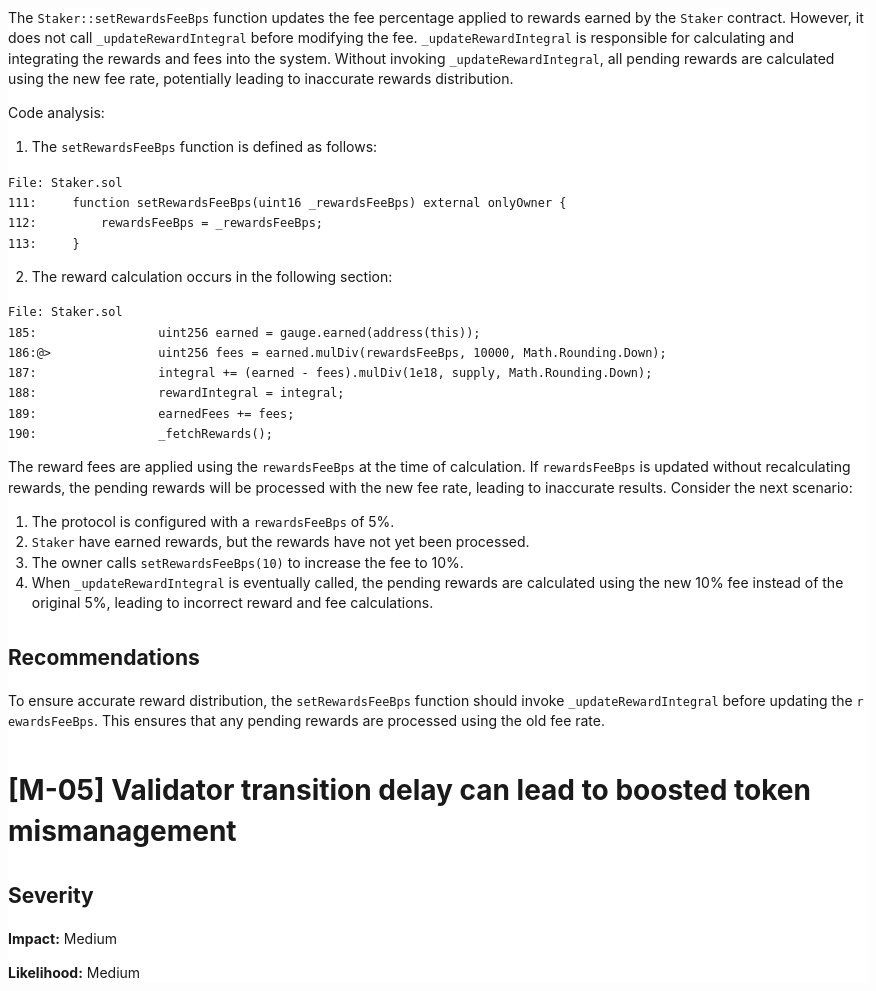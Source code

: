 The `Staker::setRewardsFeeBps` function updates the fee percentage applied to rewards earned by the `Staker` contract. However, it does not call `_updateRewardIntegral` before modifying the fee. `_updateRewardIntegral` is responsible for calculating and integrating the rewards and fees into the system. Without invoking `_updateRewardIntegral`, all pending rewards are calculated using the new fee rate, potentially leading to inaccurate rewards distribution.

Code analysis:

1. The `setRewardsFeeBps` function is defined as follows:

```solidity
File: Staker.sol
111:     function setRewardsFeeBps(uint16 _rewardsFeeBps) external onlyOwner {
112:         rewardsFeeBps = _rewardsFeeBps;
113:     }
```

2. The reward calculation occurs in the following section:

```solidity
File: Staker.sol
185:                 uint256 earned = gauge.earned(address(this));
186:@>               uint256 fees = earned.mulDiv(rewardsFeeBps, 10000, Math.Rounding.Down);
187:                 integral += (earned - fees).mulDiv(1e18, supply, Math.Rounding.Down);
188:                 rewardIntegral = integral;
189:                 earnedFees += fees;
190:                 _fetchRewards();
```

The reward fees are applied using the `rewardsFeeBps` at the time of calculation. If `rewardsFeeBps` is updated without recalculating rewards, the pending rewards will be processed with the new fee rate, leading to inaccurate results. Consider the next scenario:

1. The protocol is configured with a `rewardsFeeBps` of 5%.
2. `Staker` have earned rewards, but the rewards have not yet been processed.
3. The owner calls `setRewardsFeeBps(10)` to increase the fee to 10%.
4. When `_updateRewardIntegral` is eventually called, the pending rewards are calculated using the new 10% fee instead of the original 5%, leading to incorrect reward and fee calculations.

## Recommendations

To ensure accurate reward distribution, the `setRewardsFeeBps` function should invoke `_updateRewardIntegral` before updating the `rewardsFeeBps`. This ensures that any pending rewards are processed using the old fee rate.

# [M-05] Validator transition delay can lead to boosted token mismanagement

## Severity

**Impact:** Medium

**Likelihood:** Medium
